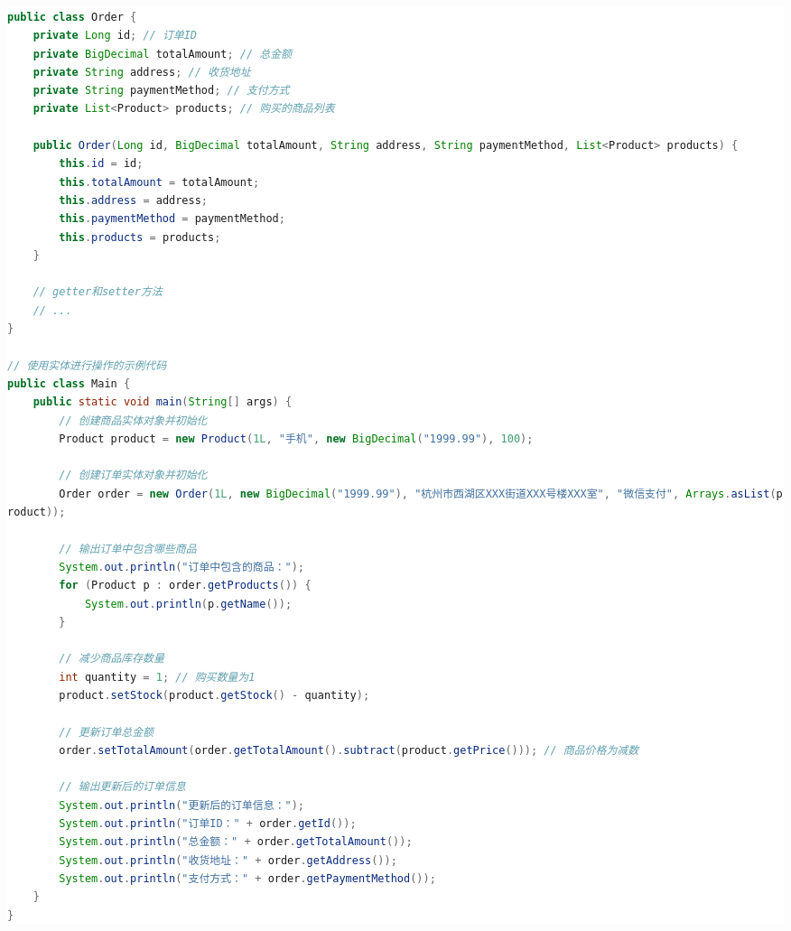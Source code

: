 ```java
public class Order {
    private Long id; // 订单ID
    private BigDecimal totalAmount; // 总金额
    private String address; // 收货地址
    private String paymentMethod; // 支付方式
    private List<Product> products; // 购买的商品列表

    public Order(Long id, BigDecimal totalAmount, String address, String paymentMethod, List<Product> products) {
        this.id = id;
        this.totalAmount = totalAmount;
        this.address = address;
        this.paymentMethod = paymentMethod;
        this.products = products;
    }

    // getter和setter方法
    // ...
}

// 使用实体进行操作的示例代码
public class Main {
    public static void main(String[] args) {
        // 创建商品实体对象并初始化
        Product product = new Product(1L, "手机", new BigDecimal("1999.99"), 100);

        // 创建订单实体对象并初始化
        Order order = new Order(1L, new BigDecimal("1999.99"), "杭州市西湖区XXX街道XXX号楼XXX室", "微信支付", Arrays.asList(product));

        // 输出订单中包含哪些商品
        System.out.println("订单中包含的商品：");
        for (Product p : order.getProducts()) {
            System.out.println(p.getName());
        }

        // 减少商品库存数量
        int quantity = 1; // 购买数量为1
        product.setStock(product.getStock() - quantity);

        // 更新订单总金额
        order.setTotalAmount(order.getTotalAmount().subtract(product.getPrice())); // 商品价格为减数

        // 输出更新后的订单信息
        System.out.println("更新后的订单信息：");
        System.out.println("订单ID：" + order.getId());
        System.out.println("总金额：" + order.getTotalAmount());
        System.out.println("收货地址：" + order.getAddress());
        System.out.println("支付方式：" + order.getPaymentMethod());
    }
}
```
